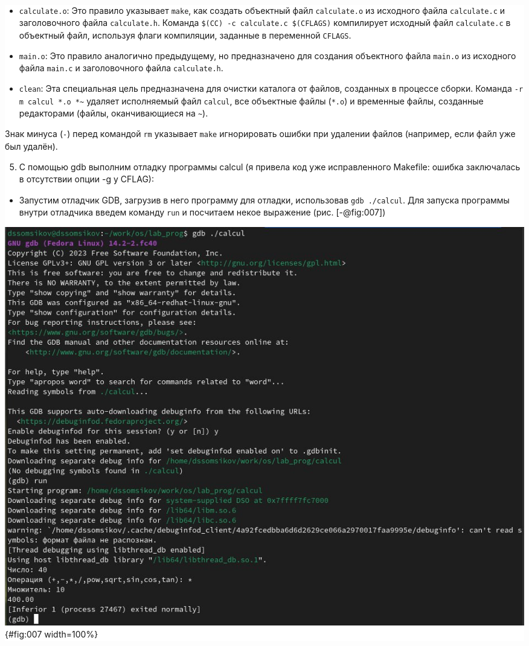 - `calculate.o`: Это правило указывает `make`, как создать объектный файл `calculate.o` из исходного файла `calculate.c` и заголовочного файла `calculate.h`. Команда `$(CC) -c calculate.c $(CFLAGS)` компилирует исходный файл `calculate.c` в объектный файл, используя флаги компиляции, заданные в переменной `CFLAGS`.

- `main.o`: Это правило аналогично предыдущему, но предназначено для создания объектного файла `main.o` из исходного файла `main.c` и заголовочного файла `calculate.h`.

- `clean`: Эта специальная цель предназначена для очистки каталога от файлов, созданных в процессе сборки. Команда `-rm calcul *.o *~` удаляет исполняемый файл `calcul`, все объектные файлы (`*.o`) и временные файлы, созданные редакторами (файлы, оканчивающиеся на `~`).

Знак минуса (`-`) перед командой `rm` указывает `make` игнорировать ошибки при удалении файлов (например, если файл уже был удалён).

5. С помощью gdb выполним отладку программы calcul (я привела код уже исправленного Makefile: ошибка заключалась в отсутствии опции -g у CFLAG):

- Запустим отладчик GDB, загрузив в него программу для отладки, использовав `gdb ./calcul`. Для запуска программы внутри отладчика введем команду `run` и посчитаем некое выражение (рис. [-@fig:007])

![Запуск отладчика](image/7.jpg){#fig:007 width=100%}
